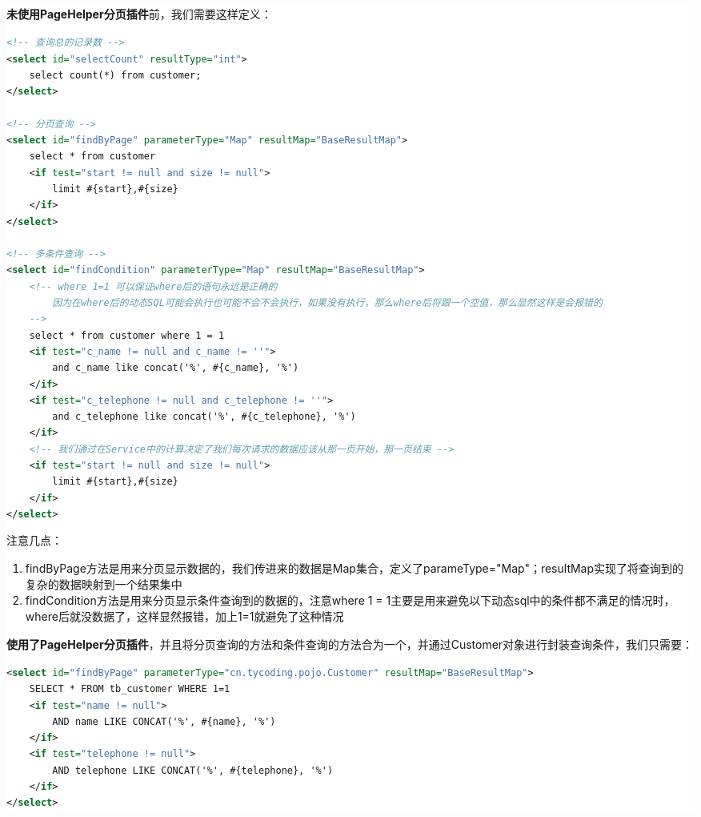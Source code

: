 **未使用PageHelper分页插件**前，我们需要这样定义：

```xml
<!-- 查询总的记录数 -->
<select id="selectCount" resultType="int">
    select count(*) from customer;
</select>

<!-- 分页查询 -->
<select id="findByPage" parameterType="Map" resultMap="BaseResultMap">
    select * from customer
    <if test="start != null and size != null">
        limit #{start},#{size}
    </if>
</select>

<!-- 多条件查询 -->
<select id="findCondition" parameterType="Map" resultMap="BaseResultMap">
    <!-- where 1=1 可以保证where后的语句永远是正确的
        因为在where后的动态SQL可能会执行也可能不会不会执行，如果没有执行，那么where后将跟一个空值，那么显然这样是会报错的
    -->
    select * from customer where 1 = 1
    <if test="c_name != null and c_name != ''">
        and c_name like concat('%', #{c_name}, '%')
    </if>
    <if test="c_telephone != null and c_telephone != ''">
        and c_telephone like concat('%', #{c_telephone}, '%')
    </if>
    <!-- 我们通过在Service中的计算决定了我们每次请求的数据应该从那一页开始，那一页结束 -->
    <if test="start != null and size != null">
        limit #{start},#{size}
    </if>
</select>
```

注意几点：

1. findByPage方法是用来分页显示数据的，我们传进来的数据是Map集合，定义了parameType="Map"；resultMap实现了将查询到的复杂的数据映射到一个结果集中
2. findCondition方法是用来分页显示条件查询到的数据的，注意where 1 = 1主要是用来避免以下动态sql中的条件都不满足的情况时，where后就没数据了，这样显然报错，加上1=1就避免了这种情况


**使用了PageHelper分页插件**，并且将分页查询的方法和条件查询的方法合为一个，并通过Customer对象进行封装查询条件，我们只需要：

```xml
<select id="findByPage" parameterType="cn.tycoding.pojo.Customer" resultMap="BaseResultMap">
    SELECT * FROM tb_customer WHERE 1=1
    <if test="name != null">
        AND name LIKE CONCAT('%', #{name}, '%')
    </if>
    <if test="telephone != null">
        AND telephone LIKE CONCAT('%', #{telephone}, '%')
    </if>
</select>
```
